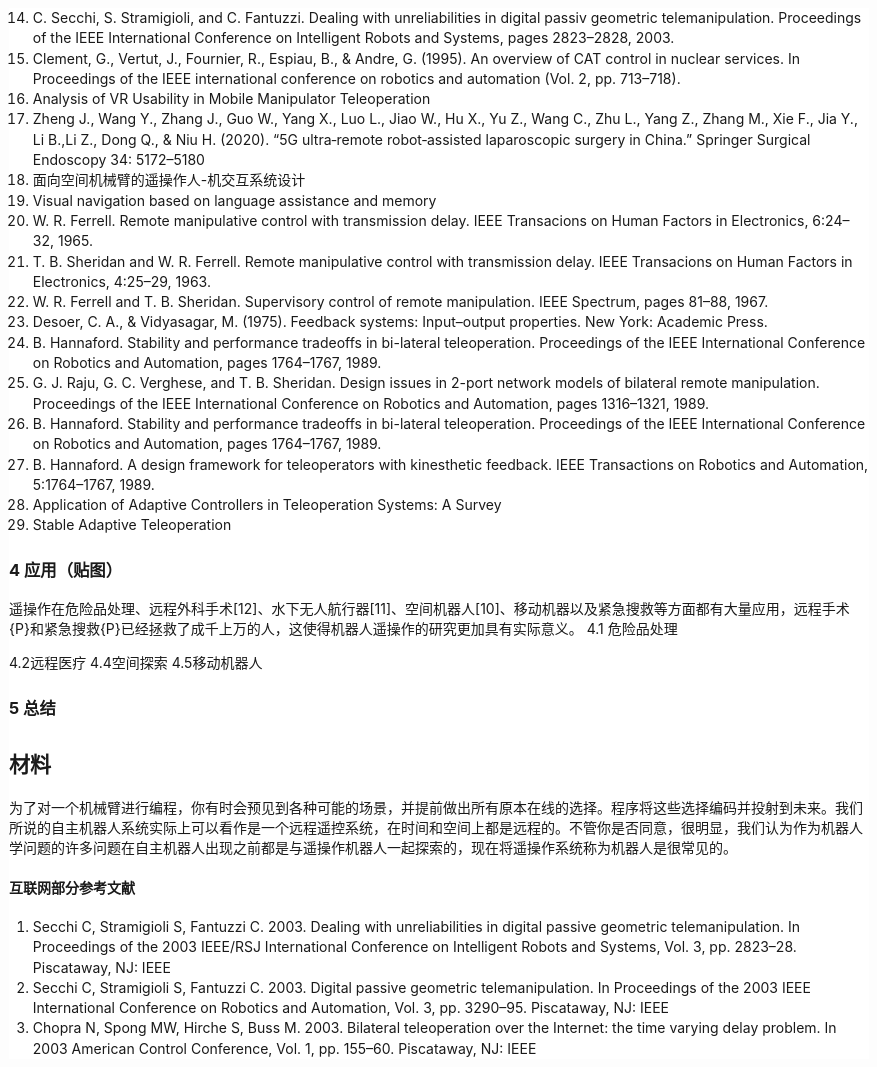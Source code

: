14. C. Secchi, S. Stramigioli, and C. Fantuzzi. Dealing with unreliabilities in digital passiv geometric telemanipulation. Proceedings of the IEEE International Conference on Intelligent Robots and Systems, pages 2823–2828, 2003.
15. Clement, G., Vertut, J., Fournier, R., Espiau, B., & Andre, G. (1995). An overview of CAT control in nuclear services. In Proceedings of the IEEE international conference on robotics and automation (Vol. 2, pp. 713–718).
16. Analysis of VR Usability in Mobile Manipulator Teleoperation
17.  Zheng J., Wang Y., Zhang J., Guo W., Yang X., Luo L., Jiao W., Hu X., Yu Z., Wang C., Zhu L., Yang Z., Zhang M., Xie F., Jia Y., Li B.,Li Z., Dong Q., & Niu H. (2020). “5G ultra‑remote robot‑assisted laparoscopic surgery in China.” Springer Surgical Endoscopy 34: 5172–5180
18. 面向空间机械臂的遥操作人-机交互系统设计 
19. Visual navigation based on language assistance and memory
20. W. R. Ferrell. Remote manipulative control with transmission delay. IEEE Transacions on Human Factors in Electronics, 6:24–32, 1965.
21. T. B. Sheridan and W. R. Ferrell. Remote manipulative control with transmission delay. IEEE Transacions on Human Factors in Electronics, 4:25–29, 1963.
22. W. R. Ferrell and T. B. Sheridan. Supervisory control of remote manipulation. IEEE Spectrum, pages 81–88, 1967.
23. Desoer, C. A., & Vidyasagar, M. (1975). Feedback systems: Input–output properties. New York: Academic Press.
24. B. Hannaford. Stability and performance tradeoffs in bi-lateral teleoperation. Proceedings of the IEEE International Conference on Robotics and Automation, pages 1764–1767, 1989.
25. G. J. Raju, G. C. Verghese, and T. B. Sheridan. Design issues in 2-port network models of bilateral remote manipulation. Proceedings of the IEEE International Conference on Robotics and Automation, pages 1316–1321, 1989.
26. B. Hannaford. Stability and performance tradeoffs in bi-lateral teleoperation. Proceedings of the IEEE International Conference on Robotics and Automation, pages 1764–1767, 1989.
27. B. Hannaford. A design framework for teleoperators with kinesthetic feedback. IEEE Transactions on Robotics and Automation, 5:1764–1767, 1989.
28. Application of Adaptive Controllers in Teleoperation Systems: A Survey
29. Stable Adaptive Teleoperation

### 4 应用（贴图）
遥操作在危险品处理、远程外科手术[12]、水下无人航行器[11]、空间机器人[10]、移动机器以及紧急搜救等方面都有大量应用，远程手术{P}和紧急搜救{P}已经拯救了成千上万的人，这使得机器人遥操作的研究更加具有实际意义。
4.1 危险品处理

4.2远程医疗
4.4空间探索
4.5移动机器人

### 5 总结


## 材料
为了对一个机械臂进行编程，你有时会预见到各种可能的场景，并提前做出所有原本在线的选择。程序将这些选择编码并投射到未来。我们所说的自主机器人系统实际上可以看作是一个远程遥控系统，在时间和空间上都是远程的。不管你是否同意，很明显，我们认为作为机器人学问题的许多问题在自主机器人出现之前都是与遥操作机器人一起探索的，现在将遥操作系统称为机器人是很常见的。

#### 互联网部分参考文献
1. Secchi C, Stramigioli S, Fantuzzi C. 2003. Dealing with unreliabilities in digital passive geometric telemanipulation. In Proceedings of the 2003 IEEE/RSJ International Conference on Intelligent Robots and Systems, Vol. 3, pp. 2823–28. Piscataway, NJ: IEEE
2. Secchi C, Stramigioli S, Fantuzzi C. 2003. Digital passive geometric telemanipulation. In Proceedings of the 2003 IEEE International Conference on Robotics and Automation, Vol. 3, pp. 3290–95. Piscataway, NJ: IEEE
3. Chopra N, Spong MW, Hirche S, Buss M. 2003. Bilateral teleoperation over the Internet: the time varying delay problem. In 2003 American Control Conference, Vol. 1, pp. 155–60. Piscataway, NJ: IEEE
